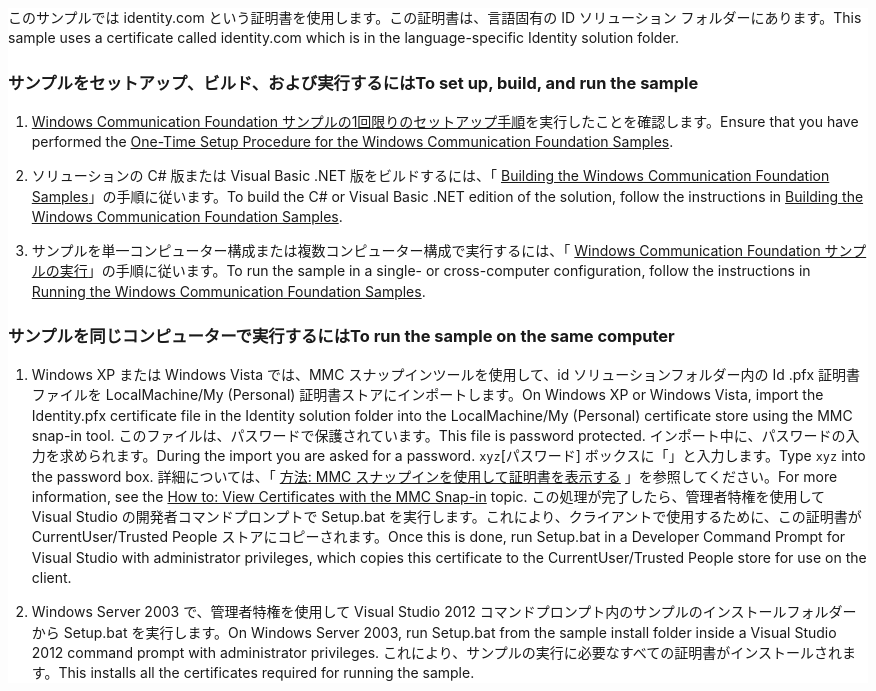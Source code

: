  <span data-ttu-id="cb49a-127">このサンプルでは identity.com という証明書を使用します。この証明書は、言語固有の ID ソリューション フォルダーにあります。</span><span class="sxs-lookup"><span data-stu-id="cb49a-127">This sample uses a certificate called identity.com which is in the language-specific Identity solution folder.</span></span>

### <a name="to-set-up-build-and-run-the-sample"></a><span data-ttu-id="cb49a-128">サンプルをセットアップ、ビルド、および実行するには</span><span class="sxs-lookup"><span data-stu-id="cb49a-128">To set up, build, and run the sample</span></span>

1. <span data-ttu-id="cb49a-129">[Windows Communication Foundation サンプルの1回限りのセットアップ手順](one-time-setup-procedure-for-the-wcf-samples.md)を実行したことを確認します。</span><span class="sxs-lookup"><span data-stu-id="cb49a-129">Ensure that you have performed the [One-Time Setup Procedure for the Windows Communication Foundation Samples](one-time-setup-procedure-for-the-wcf-samples.md).</span></span>

2. <span data-ttu-id="cb49a-130">ソリューションの C# 版または Visual Basic .NET 版をビルドするには、「 [Building the Windows Communication Foundation Samples](building-the-samples.md)」の手順に従います。</span><span class="sxs-lookup"><span data-stu-id="cb49a-130">To build the C# or Visual Basic .NET edition of the solution, follow the instructions in [Building the Windows Communication Foundation Samples](building-the-samples.md).</span></span>

3. <span data-ttu-id="cb49a-131">サンプルを単一コンピューター構成または複数コンピューター構成で実行するには、「 [Windows Communication Foundation サンプルの実行](running-the-samples.md)」の手順に従います。</span><span class="sxs-lookup"><span data-stu-id="cb49a-131">To run the sample in a single- or cross-computer configuration, follow the instructions in [Running the Windows Communication Foundation Samples](running-the-samples.md).</span></span>

### <a name="to-run-the-sample-on-the-same-computer"></a><span data-ttu-id="cb49a-132">サンプルを同じコンピューターで実行するには</span><span class="sxs-lookup"><span data-stu-id="cb49a-132">To run the sample on the same computer</span></span>

1. <span data-ttu-id="cb49a-133">Windows XP または Windows Vista では、MMC スナップインツールを使用して、id ソリューションフォルダー内の Id .pfx 証明書ファイルを LocalMachine/My (Personal) 証明書ストアにインポートします。</span><span class="sxs-lookup"><span data-stu-id="cb49a-133">On Windows XP or Windows Vista, import the Identity.pfx certificate file in the Identity solution folder into the LocalMachine/My (Personal) certificate store using the MMC snap-in tool.</span></span> <span data-ttu-id="cb49a-134">このファイルは、パスワードで保護されています。</span><span class="sxs-lookup"><span data-stu-id="cb49a-134">This file is password protected.</span></span> <span data-ttu-id="cb49a-135">インポート中に、パスワードの入力を求められます。</span><span class="sxs-lookup"><span data-stu-id="cb49a-135">During the import you are asked for a password.</span></span> <span data-ttu-id="cb49a-136">`xyz`[パスワード] ボックスに「」と入力します。</span><span class="sxs-lookup"><span data-stu-id="cb49a-136">Type `xyz` into the password box.</span></span> <span data-ttu-id="cb49a-137">詳細については、「 [方法: MMC スナップインを使用して証明書を表示する](../feature-details/how-to-view-certificates-with-the-mmc-snap-in.md) 」を参照してください。</span><span class="sxs-lookup"><span data-stu-id="cb49a-137">For more information, see the [How to: View Certificates with the MMC Snap-in](../feature-details/how-to-view-certificates-with-the-mmc-snap-in.md) topic.</span></span> <span data-ttu-id="cb49a-138">この処理が完了したら、管理者特権を使用して Visual Studio の開発者コマンドプロンプトで Setup.bat を実行します。これにより、クライアントで使用するために、この証明書が CurrentUser/Trusted People ストアにコピーされます。</span><span class="sxs-lookup"><span data-stu-id="cb49a-138">Once this is done, run Setup.bat in a Developer Command Prompt for Visual Studio with administrator privileges, which copies this certificate to the CurrentUser/Trusted People store for use on the client.</span></span>

2. <span data-ttu-id="cb49a-139">Windows Server 2003 で、管理者特権を使用して Visual Studio 2012 コマンドプロンプト内のサンプルのインストールフォルダーから Setup.bat を実行します。</span><span class="sxs-lookup"><span data-stu-id="cb49a-139">On Windows Server 2003, run Setup.bat from the sample install folder inside a Visual Studio 2012 command prompt with administrator privileges.</span></span> <span data-ttu-id="cb49a-140">これにより、サンプルの実行に必要なすべての証明書がインストールされます。</span><span class="sxs-lookup"><span data-stu-id="cb49a-140">This installs all the certificates required for running the sample.</span></span>
